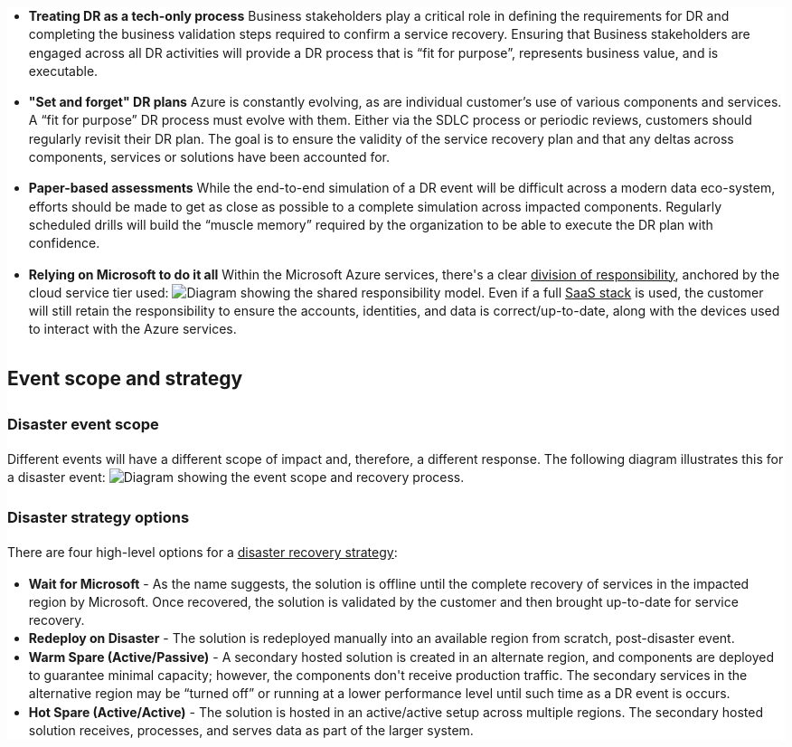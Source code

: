 - **Treating DR as a tech-only process**
Business stakeholders play a critical role in defining the requirements for DR and completing the business validation steps required to confirm a service recovery.
Ensuring that Business stakeholders are engaged across all DR activities will provide a DR process that is “fit for purpose”, represents business value, and is executable.

- **"Set and forget" DR plans**
Azure is constantly evolving, as are individual customer’s use of various components and services. A “fit for purpose” DR process must evolve with them. 
Either via the SDLC process or periodic reviews, customers should regularly revisit their DR plan. The goal is to ensure the validity of the service recovery plan and that any deltas across components, services or solutions have been accounted for.

- **Paper-based assessments**
While the end-to-end simulation of a DR event will be difficult across a modern data eco-system, efforts should be made to get as close as possible to a complete simulation across impacted components. Regularly scheduled drills will build the “muscle memory” required by the organization to be able to execute the DR plan with confidence.

- **Relying on Microsoft to do it all**
Within the Microsoft Azure services, there's a clear [division of responsibility](/azure/availability-zones/business-continuity-management-program#shared-responsibility-model), anchored by the cloud service tier used:
![Diagram showing the shared responsibility model.](../images/shared-responsibility-model.png)
Even if a full [SaaS stack](https://azurecharts.com/overview/?f=saas) is used, the customer will still retain the responsibility to ensure the accounts, identities, and data is correct/up-to-date, along with the devices used to interact with the Azure services.

## Event scope and strategy

### Disaster event scope

Different events will have a different scope of impact and, therefore, a different response. The following diagram illustrates this for a disaster event:
![Diagram showing the event scope and recovery process.](../images/dr-for-azure-data-platform-event-scope.png)

### Disaster strategy options

There are four high-level options for a [disaster recovery strategy](/azure/architecture/resiliency/recovery-loss-azure-region#strategies):

- **Wait for Microsoft** - As the name suggests, the solution is offline until the complete recovery of services in the impacted region by Microsoft. Once recovered, the solution is validated by the customer and then brought up-to-date for service recovery.
- **Redeploy on Disaster** - The solution is redeployed manually into an available region from scratch, post-disaster event.
- **Warm Spare (Active/Passive)** - A secondary hosted solution is created in an alternate region, and components are deployed to guarantee minimal capacity; however, the components don't receive production traffic. The secondary services in the alternative region may be “turned off” or running at a lower performance level until such time as a DR event is occurs.
- **Hot Spare (Active/Active)** - The solution is hosted in an active/active setup across multiple regions. The secondary hosted solution receives, processes, and serves data as part of the larger system.
